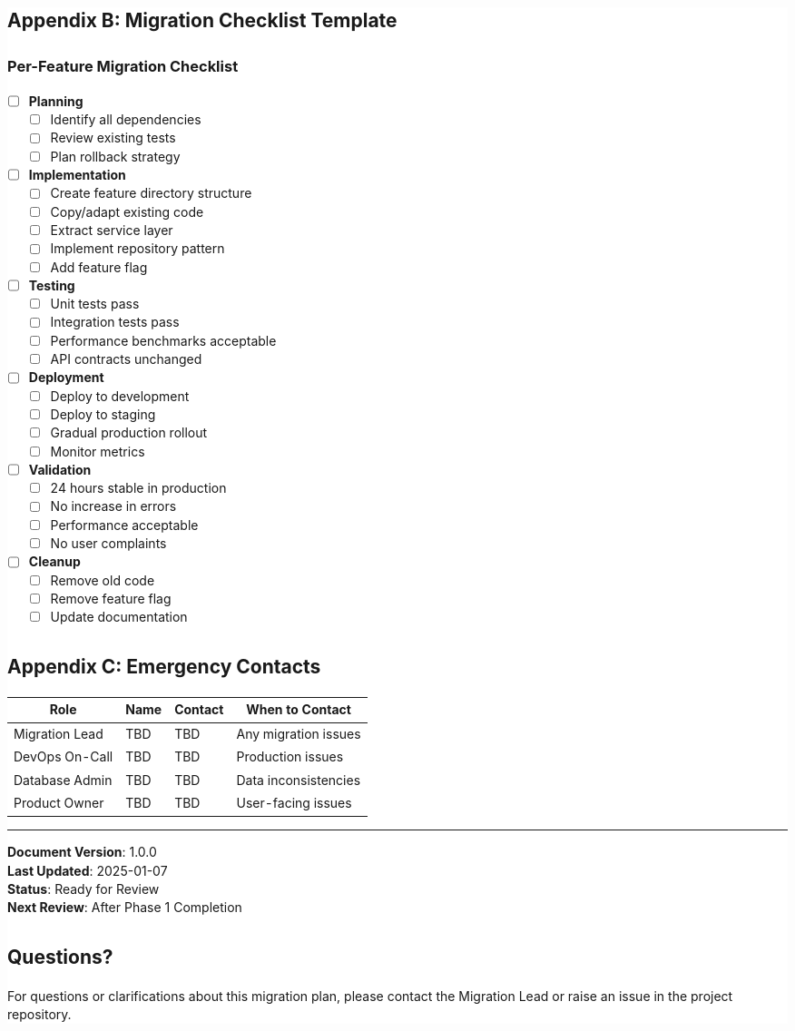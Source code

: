 ## Appendix B: Migration Checklist Template

### Per-Feature Migration Checklist

- [ ] **Planning**
  - [ ] Identify all dependencies
  - [ ] Review existing tests
  - [ ] Plan rollback strategy

- [ ] **Implementation**
  - [ ] Create feature directory structure
  - [ ] Copy/adapt existing code
  - [ ] Extract service layer
  - [ ] Implement repository pattern
  - [ ] Add feature flag

- [ ] **Testing**
  - [ ] Unit tests pass
  - [ ] Integration tests pass
  - [ ] Performance benchmarks acceptable
  - [ ] API contracts unchanged

- [ ] **Deployment**
  - [ ] Deploy to development
  - [ ] Deploy to staging
  - [ ] Gradual production rollout
  - [ ] Monitor metrics

- [ ] **Validation**
  - [ ] 24 hours stable in production
  - [ ] No increase in errors
  - [ ] Performance acceptable
  - [ ] No user complaints

- [ ] **Cleanup**
  - [ ] Remove old code
  - [ ] Remove feature flag
  - [ ] Update documentation

## Appendix C: Emergency Contacts

| Role | Name | Contact | When to Contact |
|------|------|---------|-----------------|
| Migration Lead | TBD | TBD | Any migration issues |
| DevOps On-Call | TBD | TBD | Production issues |
| Database Admin | TBD | TBD | Data inconsistencies |
| Product Owner | TBD | TBD | User-facing issues |

---

**Document Version**: 1.0.0  
**Last Updated**: 2025-01-07  
**Status**: Ready for Review  
**Next Review**: After Phase 1 Completion

## Questions?

For questions or clarifications about this migration plan, please contact the Migration Lead or raise an issue in the project repository.